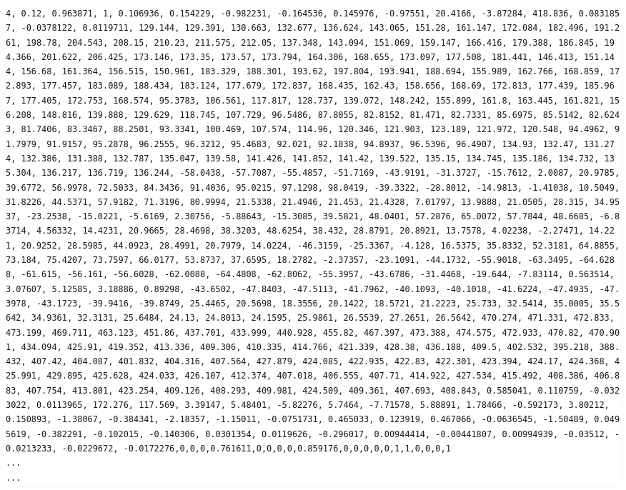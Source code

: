     4, 0.12, 0.963871, 1, 0.106936, 0.154229, -0.982231, -0.164536, 0.145976, -0.97551, 20.4166, -3.87284, 418.836, 0.0831857, -0.0378122, 0.0119711, 129.144, 129.391, 130.663, 132.677, 136.624, 143.065, 151.28, 161.147, 172.084, 182.496, 191.261, 198.78, 204.543, 208.15, 210.23, 211.575, 212.05, 137.348, 143.094, 151.069, 159.147, 166.416, 179.388, 186.845, 194.366, 201.622, 206.425, 173.146, 173.35, 173.57, 173.794, 164.306, 168.655, 173.097, 177.508, 181.441, 146.413, 151.144, 156.68, 161.364, 156.515, 150.961, 183.329, 188.301, 193.62, 197.804, 193.941, 188.694, 155.989, 162.766, 168.859, 172.893, 177.457, 183.089, 188.434, 183.124, 177.679, 172.837, 168.435, 162.43, 158.656, 168.69, 172.813, 177.439, 185.967, 177.405, 172.753, 168.574, 95.3783, 106.561, 117.817, 128.737, 139.072, 148.242, 155.899, 161.8, 163.445, 161.821, 156.208, 148.816, 139.888, 129.629, 118.745, 107.729, 96.5486, 87.8055, 82.8152, 81.471, 82.7331, 85.6975, 85.5142, 82.6243, 81.7406, 83.3467, 88.2501, 93.3341, 100.469, 107.574, 114.96, 120.346, 121.903, 123.189, 121.972, 120.548, 94.4962, 91.7979, 91.9157, 95.2878, 96.2555, 96.3212, 95.4683, 92.021, 92.1838, 94.8937, 96.5396, 96.4907, 134.93, 132.47, 131.274, 132.386, 131.388, 132.787, 135.047, 139.58, 141.426, 141.852, 141.42, 139.522, 135.15, 134.745, 135.186, 134.732, 135.304, 136.217, 136.719, 136.244, -58.0438, -57.7087, -55.4857, -51.7169, -43.9191, -31.3727, -15.7612, 2.0087, 20.9785, 39.6772, 56.9978, 72.5033, 84.3436, 91.4036, 95.0215, 97.1298, 98.0419, -39.3322, -28.8012, -14.9813, -1.41038, 10.5049, 31.8226, 44.5371, 57.9182, 71.3196, 80.9994, 21.5338, 21.4946, 21.453, 21.4328, 7.01797, 13.9888, 21.0505, 28.315, 34.9537, -23.2538, -15.0221, -5.6169, 2.30756, -5.88643, -15.3085, 39.5821, 48.0401, 57.2876, 65.0072, 57.7844, 48.6685, -6.83714, 4.56332, 14.4231, 20.9665, 28.4698, 38.3203, 48.6254, 38.432, 28.8791, 20.8921, 13.7578, 4.02238, -2.27471, 14.221, 20.9252, 28.5985, 44.0923, 28.4991, 20.7979, 14.0224, -46.3159, -25.3367, -4.128, 16.5375, 35.8332, 52.3181, 64.8855, 73.184, 75.4207, 73.7597, 66.0177, 53.8737, 37.6595, 18.2782, -2.37357, -23.1091, -44.1732, -55.9018, -63.3495, -64.6288, -61.615, -56.161, -56.6028, -62.0088, -64.4808, -62.8062, -55.3957, -43.6786, -31.4468, -19.644, -7.83114, 0.563514, 3.07607, 5.12585, 3.18886, 0.89298, -43.6502, -47.8403, -47.5113, -41.7962, -40.1093, -40.1018, -41.6224, -47.4935, -47.3978, -43.1723, -39.9416, -39.8749, 25.4465, 20.5698, 18.3556, 20.1422, 18.5721, 21.2223, 25.733, 32.5414, 35.0005, 35.5642, 34.9361, 32.3131, 25.6484, 24.13, 24.8013, 24.1595, 25.9861, 26.5539, 27.2651, 26.5642, 470.274, 471.331, 472.833, 473.199, 469.711, 463.123, 451.86, 437.701, 433.999, 440.928, 455.82, 467.397, 473.388, 474.575, 472.933, 470.82, 470.901, 434.094, 425.91, 419.352, 413.336, 409.306, 410.335, 414.766, 421.339, 428.38, 436.188, 409.5, 402.532, 395.218, 388.432, 407.42, 404.087, 401.832, 404.316, 407.564, 427.879, 424.085, 422.935, 422.83, 422.301, 423.394, 424.17, 424.368, 425.991, 429.895, 425.628, 424.033, 426.107, 412.374, 407.018, 406.555, 407.71, 414.922, 427.534, 415.492, 408.386, 406.883, 407.754, 413.801, 423.254, 409.126, 408.293, 409.981, 424.509, 409.361, 407.693, 408.843, 0.585041, 0.110759, -0.0323022, 0.0113965, 172.276, 117.569, 3.39147, 5.48401, -5.82276, 5.7464, -7.71578, 5.88891, 1.78466, -0.592173, 3.80212, 0.150893, -1.38067, -0.384341, -2.18357, -1.15011, -0.0751731, 0.465033, 0.123919, 0.467066, -0.0636545, -1.50489, 0.0495619, -0.382291, -0.102015, -0.140306, 0.0301354, 0.0119626, -0.296017, 0.00944414, -0.00441807, 0.00994939, -0.03512, -0.0213233, -0.0229672, -0.0172276,0,0,0,0.761611,0,0,0,0,0.859176,0,0,0,0,0,1,1,0,0,0,1
    ...
    ...